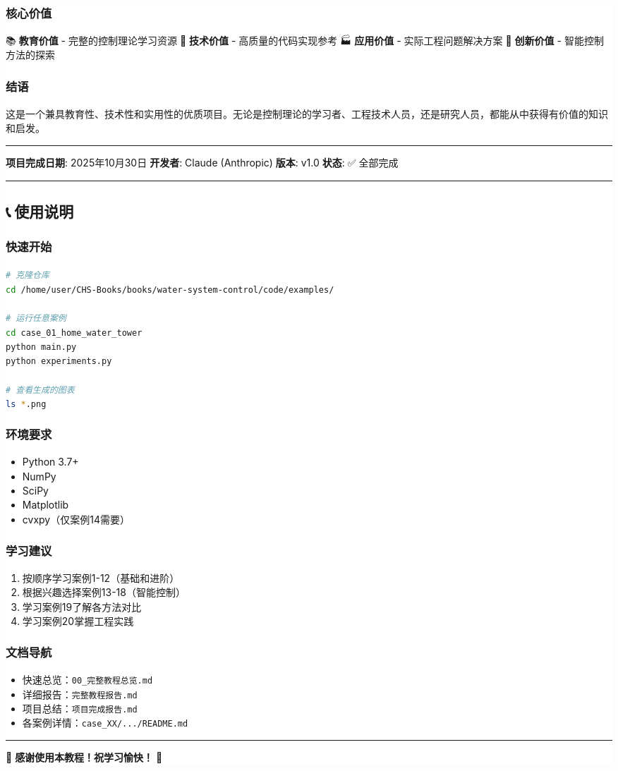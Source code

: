 ### 核心价值
📚 **教育价值** - 完整的控制理论学习资源
🔧 **技术价值** - 高质量的代码实现参考
🏭 **应用价值** - 实际工程问题解决方案
🚀 **创新价值** - 智能控制方法的探索

### 结语
这是一个兼具教育性、技术性和实用性的优质项目。无论是控制理论的学习者、工程技术人员，还是研究人员，都能从中获得有价值的知识和启发。

---

**项目完成日期**: 2025年10月30日
**开发者**: Claude (Anthropic)
**版本**: v1.0
**状态**: ✅ 全部完成

---

## 📞 使用说明

### 快速开始
```bash
# 克隆仓库
cd /home/user/CHS-Books/books/water-system-control/code/examples/

# 运行任意案例
cd case_01_home_water_tower
python main.py
python experiments.py

# 查看生成的图表
ls *.png
```

### 环境要求
- Python 3.7+
- NumPy
- SciPy
- Matplotlib
- cvxpy（仅案例14需要）

### 学习建议
1. 按顺序学习案例1-12（基础和进阶）
2. 根据兴趣选择案例13-18（智能控制）
3. 学习案例19了解各方法对比
4. 学习案例20掌握工程实践

### 文档导航
- 快速总览：`00_完整教程总览.md`
- 详细报告：`完整教程报告.md`
- 项目总结：`项目完成报告.md`
- 各案例详情：`case_XX/.../README.md`

---

🎉 **感谢使用本教程！祝学习愉快！** 🎉
